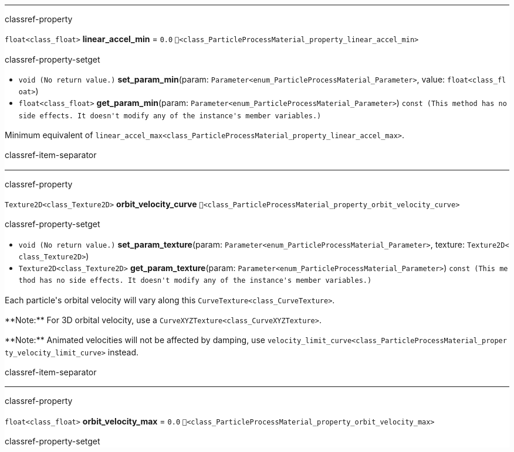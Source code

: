 ------------------------------------------------------------------------

classref-property

`float<class_float>` **linear\_accel\_min** = `0.0`
`🔗<class_ParticleProcessMaterial_property_linear_accel_min>`

classref-property-setget

-   `void (No return value.)` **set\_param\_min**(param:
    `Parameter<enum_ParticleProcessMaterial_Parameter>`, value:
    `float<class_float>`)
-   `float<class_float>` **get\_param\_min**(param:
    `Parameter<enum_ParticleProcessMaterial_Parameter>`)
    `const (This method has no side effects. It doesn't modify any of the instance's member variables.)`

Minimum equivalent of
`linear_accel_max<class_ParticleProcessMaterial_property_linear_accel_max>`.

classref-item-separator

------------------------------------------------------------------------

classref-property

`Texture2D<class_Texture2D>` **orbit\_velocity\_curve**
`🔗<class_ParticleProcessMaterial_property_orbit_velocity_curve>`

classref-property-setget

-   `void (No return value.)` **set\_param\_texture**(param:
    `Parameter<enum_ParticleProcessMaterial_Parameter>`, texture:
    `Texture2D<class_Texture2D>`)
-   `Texture2D<class_Texture2D>` **get\_param\_texture**(param:
    `Parameter<enum_ParticleProcessMaterial_Parameter>`)
    `const (This method has no side effects. It doesn't modify any of the instance's member variables.)`

Each particle's orbital velocity will vary along this
`CurveTexture<class_CurveTexture>`.

\*\*Note:\*\* For 3D orbital velocity, use a
`CurveXYZTexture<class_CurveXYZTexture>`.

\*\*Note:\*\* Animated velocities will not be affected by damping, use
`velocity_limit_curve<class_ParticleProcessMaterial_property_velocity_limit_curve>`
instead.

classref-item-separator

------------------------------------------------------------------------

classref-property

`float<class_float>` **orbit\_velocity\_max** = `0.0`
`🔗<class_ParticleProcessMaterial_property_orbit_velocity_max>`

classref-property-setget
